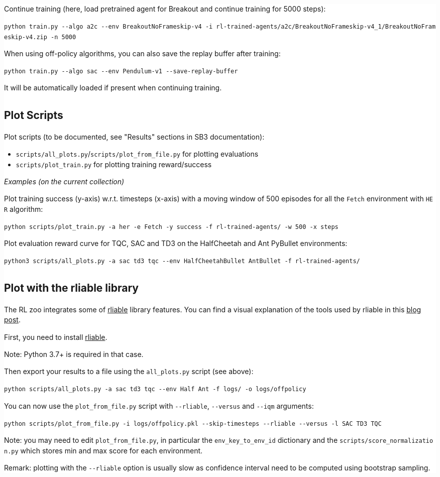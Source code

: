 Continue training (here, load pretrained agent for Breakout and continue training for 5000 steps):
```
python train.py --algo a2c --env BreakoutNoFrameskip-v4 -i rl-trained-agents/a2c/BreakoutNoFrameskip-v4_1/BreakoutNoFrameskip-v4.zip -n 5000
```

When using off-policy algorithms, you can also save the replay buffer after training:
```
python train.py --algo sac --env Pendulum-v1 --save-replay-buffer
```
It will be automatically loaded if present when continuing training.

## Plot Scripts

Plot scripts (to be documented, see "Results" sections in SB3 documentation):
- `scripts/all_plots.py`/`scripts/plot_from_file.py` for plotting evaluations
- `scripts/plot_train.py` for plotting training reward/success

*Examples (on the current collection)*

Plot training success (y-axis) w.r.t. timesteps (x-axis) with a moving window of 500 episodes for all the `Fetch` environment with `HER` algorithm:

```
python scripts/plot_train.py -a her -e Fetch -y success -f rl-trained-agents/ -w 500 -x steps
```

Plot evaluation reward curve for TQC, SAC and TD3 on the HalfCheetah and Ant PyBullet environments:

```
python3 scripts/all_plots.py -a sac td3 tqc --env HalfCheetahBullet AntBullet -f rl-trained-agents/
```

## Plot with the rliable library

The RL zoo integrates some of [rliable](https://agarwl.github.io/rliable/) library features.
You can find a visual explanation of the tools used by rliable in this [blog post](https://araffin.github.io/post/rliable/).

First, you need to install [rliable](https://github.com/google-research/rliable).

Note: Python 3.7+ is required in that case.

Then export your results to a file using the `all_plots.py` script (see above):
```
python scripts/all_plots.py -a sac td3 tqc --env Half Ant -f logs/ -o logs/offpolicy
```

You can now use the `plot_from_file.py` script with `--rliable`, `--versus` and `--iqm` arguments:
```
python scripts/plot_from_file.py -i logs/offpolicy.pkl --skip-timesteps --rliable --versus -l SAC TD3 TQC
```

Note: you may need to edit `plot_from_file.py`, in particular the `env_key_to_env_id` dictionary
and the `scripts/score_normalization.py` which stores min and max score for each environment.

Remark: plotting with the `--rliable` option is usually slow as confidence interval need to be computed using bootstrap sampling.
